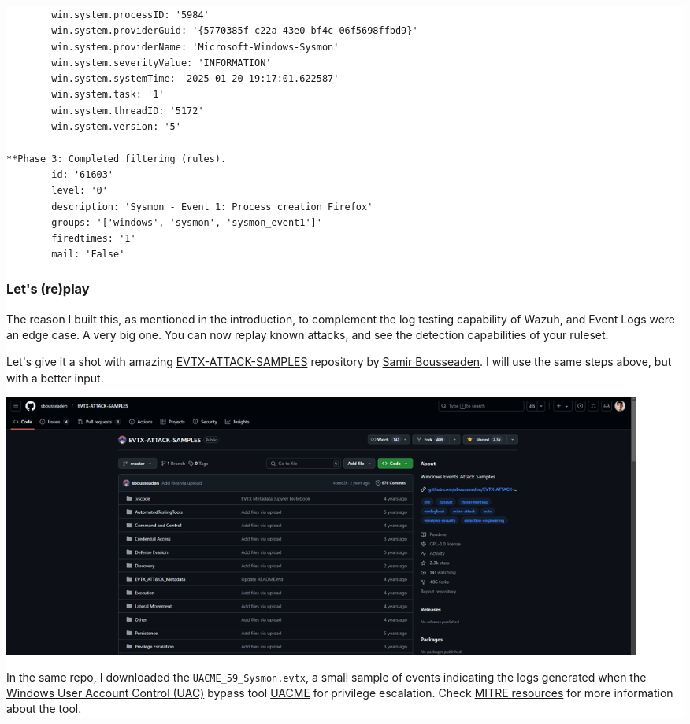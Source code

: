 ```plaintext
        win.system.processID: '5984'
        win.system.providerGuid: '{5770385f-c22a-43e0-bf4c-06f5698ffbd9}'
        win.system.providerName: 'Microsoft-Windows-Sysmon'
        win.system.severityValue: 'INFORMATION'
        win.system.systemTime: '2025-01-20 19:17:01.622587'
        win.system.task: '1'
        win.system.threadID: '5172'
        win.system.version: '5'

**Phase 3: Completed filtering (rules).
        id: '61603'
        level: '0'
        description: 'Sysmon - Event 1: Process creation Firefox'
        groups: '['windows', 'sysmon', 'sysmon_event1']'
        firedtimes: '1'
        mail: 'False'
```

### Let's (re)play

The reason I built this, as mentioned in the introduction, to complement the log testing capability of Wazuh, and Event Logs were an edge case. A very big one. You can now replay known attacks, and see the detection capabilities of your ruleset.

Let's give it a shot with amazing [EVTX-ATTACK-SAMPLES](https://github.com/sbousseaden/EVTX-ATTACK-SAMPLES) repository by [Samir Bousseaden](https://x.com/sbousseaden). I will use the same steps above, but with a better input.

<img src="/assets/attack-samples.png" width="800" alt="Screenshot of the Github repository">

In the same repo, I downloaded the `UACME_59_Sysmon.evtx`, a small sample of events indicating the logs generated when the [Windows User Account Control (UAC)](https://learn.microsoft.com/en-us/windows/security/application-security/application-control/user-account-control/) bypass tool [UACME](https://github.com/hfiref0x/UACME) for privilege escalation. Check [MITRE resources](https://attack.mitre.org/software/S0116/) for more information about the tool.
